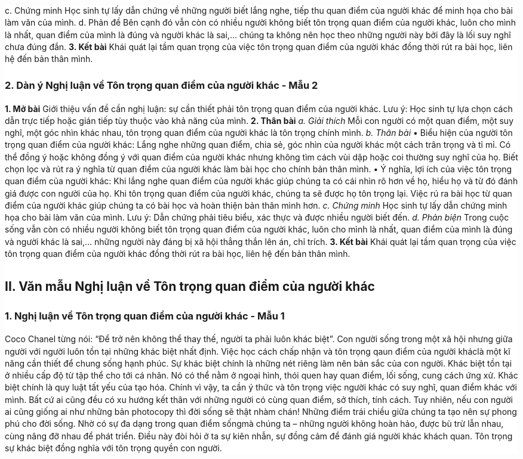 c. Chứng minh
Học sinh tự lấy dẫn chứng về những người biết lắng nghe, tiếp thu quan điểm của người khác để minh họa cho bài làm văn của mình.
d. Phản đề
Bên cạnh đó vẫn còn có nhiều người không biết tôn trọng quan điểm của người khác, luôn cho mình là nhất, quan điểm của mình là đúng và người khác là sai,… chúng ta không nên học theo những người này bởi đây là lối suy nghĩ chưa đúng đắn.
**3\. Kết bài**
Khái quát lại tầm quan trọng của việc tôn trọng quan điểm của người khác đồng thời rút ra bài học, liên hệ đến bản thân mình.
### 2\. Dàn ý Nghị luận về Tôn trọng quan điểm của người khác - Mẫu 2
**1\. Mở bài**
Giới thiệu vấn đề cần nghị luận: sự cần thiết phải tôn trọng quan điểm của người khác.
Lưu ý: Học sinh tự lựa chọn cách dẫn trực tiếp hoặc gián tiếp tùy thuộc vào khả năng của mình.
**2\. Thân bài**
 _a. Giải thích_
Mỗi con người có một quan điểm, một suy nghĩ, một góc nhìn khác nhau, tôn trọng quan điểm của người khác là tôn trọng chính mình.
_b. Thân bài_
• Biểu hiện của người tôn trọng quan điểm của người khác:
Lắng nghe những quan điểm, chia sẻ, góc nhìn của người khác một cách trân trọng và tỉ mỉ.
Có thể đồng ý hoặc không đồng ý với quan điểm của người khác nhưng không tìm cách vùi dập hoặc coi thường suy nghĩ của họ.
Biết chọn lọc và rút ra ý nghĩa từ quan điểm của người khác làm bài học cho chính bản thân mình.
• Ý nghĩa, lợi ích của việc tôn trọng quan điểm của người khác:
Khi lắng nghe quan điểm của người khác giúp chúng ta có cái nhìn rõ hơn về họ, hiểu họ và từ đó đánh giá được con người của họ.
Khi tôn trọng quan điểm của người khác, chúng ta sẽ được họ tôn trọng lại.
Việc rú ra bài học từ quan điểm của người khác giúp chúng ta có bài học và hoàn thiện bản thân mình hơn.
_c. Chứng minh_
Học sinh tự lấy dẫn chứng minh họa cho bài làm văn của mình.
Lưu ý: Dẫn chứng phải tiêu biểu, xác thực và được nhiều người biết đến.
_d. Phản biện_
Trong cuộc sống vẫn còn có nhiều người không biết tôn trọng quan điểm của người khác, luôn cho mình là nhất, quan điểm của mình là đúng và người khác là sai,… những người này đáng bị xã hội thẳng thắn lên án, chỉ trích.
**3\. Kết bài**
Khái quát lại tầm quan trọng của việc tôn trọng quan điểm của người khác đồng thời rút ra bài học, liên hệ đến bản thân mình.
## II. Văn mẫu Nghị luận về Tôn trọng quan điểm của người khác
### 1\. Nghị luận về Tôn trọng quan điểm của người khác - Mẫu 1
Coco Chanel từng nói: “Để trở nên không thể thay thế, người ta phải luôn khác biệt”. Con người sống trong một xã hội nhưng giữa người với người luôn tồn tại những khác biệt nhất định. Việc học cách chấp nhận và tôn trọng qaun điểm của người kháclà một kĩ năng cần thiết để chung sống hạnh phúc.
Sự khác biệt chính là những nét riêng làm nên bản sắc của con người. Khác biệt tồn tại ở nhiều cấp độ từ tập thể cho tới cá nhân. Nó có thể nằm ở ngoại hình, thói quen hay quan điểm, lối sống, cung cách ứng xử. Khác biệt chính là quy luật tất yếu của tạo hóa. Chính vì vậy, ta cần ý thức và tôn trọng việc người khác có suy nghĩ, quan điểm khác với mình.
Bất cứ ai cũng đều có xu hướng kết thân với những người có cùng quan điểm, sở thích, tính cách. Tuy nhiên, nếu con người ai cũng giống ai như những bản photocopy thì đời sống sẽ thật nhàm chán\! Những điểm trái chiều giữa chúng ta tạo nên sự phong phú cho đời sống. Nhờ có sự đa dạng trong quan điểm sốngmà chúng ta – những người không hoàn hảo, được bù trừ lẫn nhau, cùng nâng đỡ nhau để phát triển. Điều này đòi hỏi ở ta sự kiên nhẫn, sự đồng cảm để đánh giá người khác khách quan. Tôn trọng sự khác biệt đồng nghĩa với tôn trọng quyền con người.